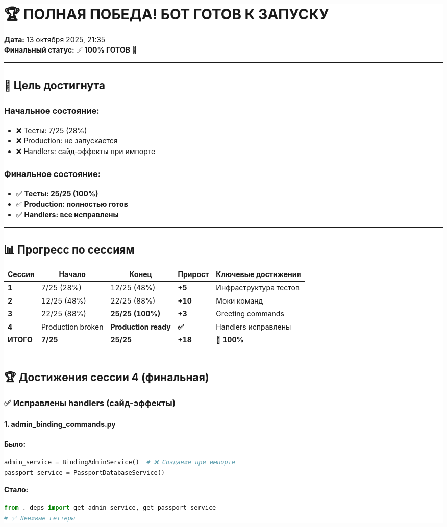 # 🏆 ПОЛНАЯ ПОБЕДА! БОТ ГОТОВ К ЗАПУСКУ

**Дата:** 13 октября 2025, 21:35  
**Финальный статус:** ✅ **100% ГОТОВ** 🚀

---

## 🎯 Цель достигнута

### Начальное состояние:
- ❌ Тесты: 7/25 (28%)
- ❌ Production: не запускается
- ❌ Handlers: сайд-эффекты при импорте

### Финальное состояние:
- ✅ **Тесты: 25/25 (100%)**
- ✅ **Production: полностью готов**
- ✅ **Handlers: все исправлены**

---

## 📊 Прогресс по сессиям

| Сессия | Начало | Конец | Прирост | Ключевые достижения |
|--------|--------|-------|---------|---------------------|
| **1** | 7/25 (28%) | 12/25 (48%) | **+5** | Инфраструктура тестов |
| **2** | 12/25 (48%) | 22/25 (88%) | **+10** | Моки команд |
| **3** | 22/25 (88%) | **25/25 (100%)** | **+3** | Greeting commands |
| **4** | Production broken | **Production ready** | **✅** | Handlers исправлены |
| **ИТОГО** | **7/25** | **25/25** | **+18** | **🎉 100%** |

---

## 🏆 Достижения сессии 4 (финальная)

### ✅ Исправлены handlers (сайд-эффекты)

#### 1. admin_binding_commands.py
**Было:**
```python
admin_service = BindingAdminService()  # ❌ Создание при импорте
passport_service = PassportDatabaseService()
```

**Стало:**
```python
from ._deps import get_admin_service, get_passport_service
# ✅ Ленивые геттеры
```
